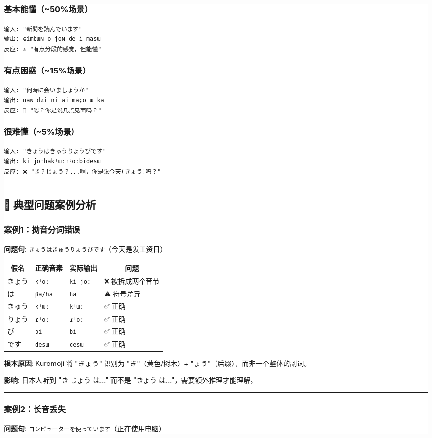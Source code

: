 ### 基本能懂（~50%场景）

```
输入: "新聞を読んでいます"
输出: ɕimbɯɴ o joɴ de i masɯ
反应: ⚠️ "有点分段的感觉，但能懂"
```

### 有点困惑（~15%场景）

```
输入: "何時に会いましょうか"
输出: naɴ dʑi ni ai maɕo ɯ ka
反应: 🤔 "嗯？你是说几点见面吗？"
```

### 很难懂（~5%场景）

```
输入: "きょうはきゅうりょうびです"
输出: ki joːhakʲɯːɾʲoːbidesɯ
反应: ❌ "き？じょう？...啊，你是说今天(きょう)吗？"
```

---

## 🐛 典型问题案例分析

### 案例1：拗音分词错误

**问题句**: `きょうはきゅうりょうびです`（今天是发工资日）

| 假名 | 正确音素 | 实际输出 | 问题 |
|------|---------|---------|------|
| きょう | `kʲoː` | `ki joː` | ❌ 被拆成两个音节 |
| は | `βa/ha` | `ha` | ⚠️ 符号差异 |
| きゅう | `kʲɯː` | `kʲɯː` | ✅ 正确 |
| りょう | `ɾʲoː` | `ɾʲoː` | ✅ 正确 |
| び | `bi` | `bi` | ✅ 正确 |
| です | `desɯ` | `desɯ` | ✅ 正确 |

**根本原因**: Kuromoji 将 "きょう" 识别为 "き"（黄色/树木）+ "ょう"（后缀），而非一个整体的副词。

**影响**: 日本人听到 "き じょう は..." 而不是 "きょう は..."，需要额外推理才能理解。

---

### 案例2：长音丢失

**问题句**: `コンピューターを使っています`（正在使用电脑）
